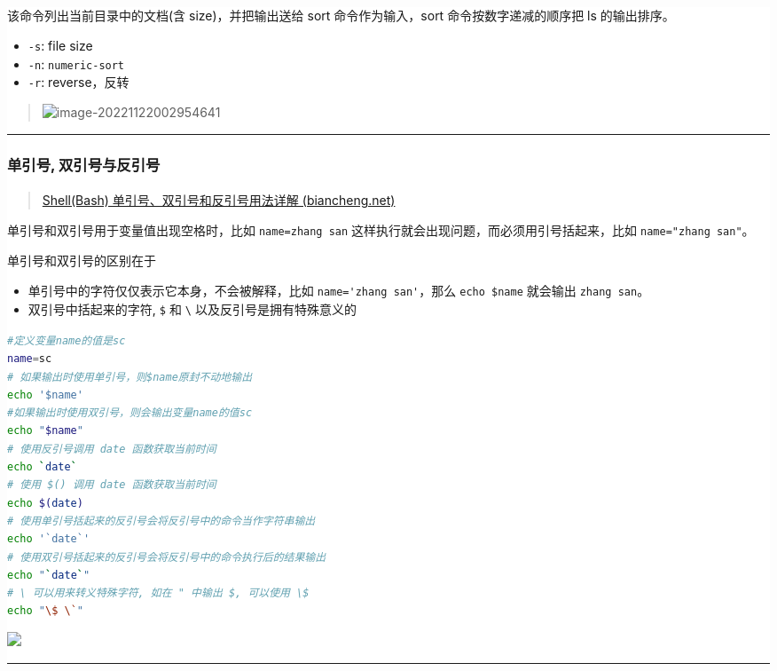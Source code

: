该命令列出当前目录中的文档(含 size)，并把输出送给 sort 命令作为输入，sort 命令按数字递减的顺序把 ls 的输出排序。

- `-s`: file size
- `-n`: `numeric-sort`
- `-r`: reverse，反转

> ![image-20221122002954641](http://cdn.ayusummer233.top/img/202211220038780.png)

---

### 单引号, 双引号与反引号

> [Shell(Bash) 单引号、双引号和反引号用法详解 (biancheng.net)](http://c.biancheng.net/view/951.html)

单引号和双引号用于变量值出现空格时，比如 `name=zhang san` 这样执行就会出现问题，而必须用引号括起来，比如 `name="zhang san"`。

单引号和双引号的区别在于

- 单引号中的字符仅仅表示它本身，不会被解释，比如 `name='zhang san'`，那么 `echo $name` 就会输出 `zhang san`。
- 双引号中括起来的字符, `$` 和 `\` 以及反引号是拥有特殊意义的

```bash
#定义变量name的值是sc
name=sc
# 如果输出时使用单引号，则$name原封不动地输出
echo '$name'
#如果输出时使用双引号，则会输出变量name的值sc
echo "$name"
# 使用反引号调用 date 函数获取当前时间
echo `date`
# 使用 $() 调用 date 函数获取当前时间
echo $(date)
# 使用单引号括起来的反引号会将反引号中的命令当作字符串输出
echo '`date`'
# 使用双引号括起来的反引号会将反引号中的命令执行后的结果输出
echo "`date`"
# \ 可以用来转义特殊字符, 如在 " 中输出 $, 可以使用 \$
echo "\$ \`"
```

![](http://cdn.ayusummer233.top/DailyNotes/202304171500058.png)

---








